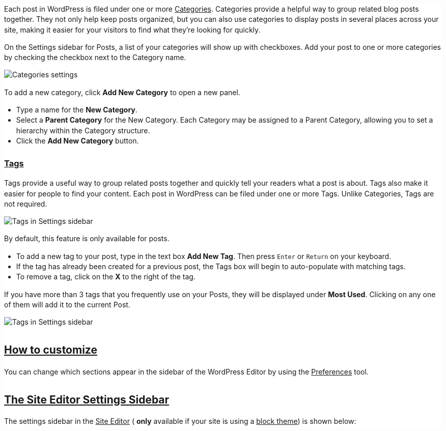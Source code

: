 Each post in WordPress is filed under one or more [Categories](https://wordpress.org/documentation/article/posts-categories-screen/). Categories provide a helpful way to group related blog posts together. They not only help keep posts organized, but you can also use categories to display posts in several places across your site, making it easier for your visitors to find what they’re looking for quickly.

On the Settings sidebar for Posts, a list of your categories will show up with checkboxes. Add your post to one or more categories by checking the checkbox next to the Category name.

![Categories settings](https://wordpress.org/documentation/files/2022/10/Screen-Shot-2022-10-27-at-9.38.20-AM.png)

To add a new category, click **Add New Category** to open a new panel.

- Type a name for the **New Category**.
- Select a **Parent Category** for the New Category. Each Category may be assigned to a Parent Category, allowing you to set a hierarchy within the Category structure.
- Click the **Add New Category** button.

### [Tags](https://wordpress.org/documentation/article/page-post-settings-sidebar/\#tags)

Tags provide a useful way to group related posts together and quickly tell your readers what a post is about. Tags also make it easier for people to find your content. Each post in WordPress can be filed under one or more Tags. Unlike Categories, Tags are not required.

![Tags in Settings sidebar](https://wordpress.org/documentation/files/2022/10/Screen-Shot-2022-10-27-at-10.30.42-AM.png)

By default, this feature is only available for posts.

- To add a new tag to your post, type in the text box **Add New Tag**. Then press `Enter` or `Return` on your keyboard.
- If the tag has already been created for a previous post, the Tags box will begin to auto-populate with matching tags.
- To remove a tag, click on the **X** to the right of the tag.

If you have more than 3 tags that you frequently use on your Posts, they will be displayed under **Most Used**. Clicking on any one of them will add it to the current Post.

![Tags in Settings sidebar](https://wordpress.org/documentation/files/2022/10/Screen-Shot-2022-10-27-at-1.20.08-PM.png)

## [How to customize](https://wordpress.org/documentation/article/page-post-settings-sidebar/\#how-to-customize)

You can change which sections appear in the sidebar of the WordPress Editor by using the [Preferences](https://wordpress.org/documentation/article/preferences-overview/) tool.

## [The Site Editor Settings Sidebar](https://wordpress.org/documentation/article/page-post-settings-sidebar/\#the-site-editor-settings-sidebar)

The settings sidebar in the [Site Editor](https://wordpress.org/documentation/article/site-editor/) ( **only** available if your site is using a [block theme](https://wordpress.org/documentation/article/block-themes/)) is shown below:
